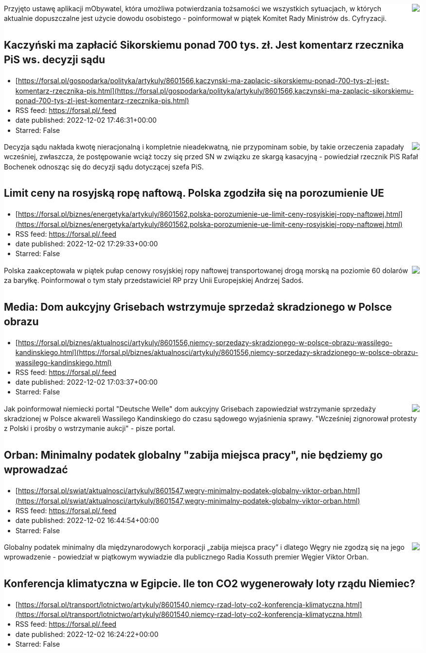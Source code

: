 <img align="right" hspace="5" src="https://ocdn.eu/pulscms-transforms/1/vdIktkuTURBXy9jOGMzM2M1Ni02MDc1LTQ1NmItYjA4Zi02ZTQzMmUxYzUxMDkuanBlZ5GTBc0BHcyg" />Przyjęto ustawę aplikacji mObywatel, która umożliwa potwierdzania tożsamości we wszystkich sytuacjach, w których aktualnie dopuszczalne jest użycie dowodu osobistego - poinformował w piątek Komitet Rady Ministrów ds. Cyfryzacji.

## Kaczyński ma zapłacić Sikorskiemu ponad 700 tys. zł. Jest komentarz rzecznika PiS ws. decyzji sądu
 - [https://forsal.pl/gospodarka/polityka/artykuly/8601566,kaczynski-ma-zaplacic-sikorskiemu-ponad-700-tys-zl-jest-komentarz-rzecznika-pis.html](https://forsal.pl/gospodarka/polityka/artykuly/8601566,kaczynski-ma-zaplacic-sikorskiemu-ponad-700-tys-zl-jest-komentarz-rzecznika-pis.html)
 - RSS feed: https://forsal.pl/.feed
 - date published: 2022-12-02 17:46:31+00:00
 - Starred: False

<img align="right" hspace="5" src="https://ocdn.eu/pulscms-transforms/1/Y-DktkuTURBXy81MzYxYmY3My03YTVkLTRlMzQtYTk4NS0wODQ4NDVkNWM1YmYuanBlZ5GTBc0BHcyg" />Decyzja sądu nakłada kwotę nieracjonalną i kompletnie nieadekwatną, nie przypominam sobie, by takie orzeczenia zapadały wcześniej, zwłaszcza, że postępowanie wciąż toczy się przed SN w związku ze skargą kasacyjną - powiedział rzecznik PiS Rafał Bochenek odnosząc się do decyzji sądu dotyczącej szefa PiS.

## Limit ceny na rosyjską ropę naftową. Polska zgodziła się na porozumienie UE
 - [https://forsal.pl/biznes/energetyka/artykuly/8601562,polska-porozumienie-ue-limit-ceny-rosyjskiej-ropy-naftowej.html](https://forsal.pl/biznes/energetyka/artykuly/8601562,polska-porozumienie-ue-limit-ceny-rosyjskiej-ropy-naftowej.html)
 - RSS feed: https://forsal.pl/.feed
 - date published: 2022-12-02 17:29:33+00:00
 - Starred: False

<img align="right" hspace="5" src="https://ocdn.eu/pulscms-transforms/1/7OwktkuTURBXy8wZTMwNWYxNS02MTVjLTRkYjYtYjFjNS1jYmQ5NWFhMzBkMDYuanBlZ5GTBc0BHcyg" />Polska zaakceptowała w piątek pułap cenowy rosyjskiej ropy naftowej transportowanej drogą morską na poziomie 60 dolarów za baryłkę. Poinformował o tym stały przedstawiciel RP przy Unii Europejskiej Andrzej Sadoś.

## Media: Dom aukcyjny Grisebach wstrzymuje sprzedaż skradzionego w Polsce obrazu
 - [https://forsal.pl/biznes/aktualnosci/artykuly/8601556,niemcy-sprzedazy-skradzionego-w-polsce-obrazu-wassilego-kandinskiego.html](https://forsal.pl/biznes/aktualnosci/artykuly/8601556,niemcy-sprzedazy-skradzionego-w-polsce-obrazu-wassilego-kandinskiego.html)
 - RSS feed: https://forsal.pl/.feed
 - date published: 2022-12-02 17:03:37+00:00
 - Starred: False

<img align="right" hspace="5" src="https://ocdn.eu/pulscms-transforms/1/o3dktkuTURBXy8yZjdiYjhiMS05MmJmLTRmMmMtOTBiMS02NWZmMmY5ZjM4MTYuanBlZ5GTBc0BHcyg" />Jak poinformował niemiecki portal &quot;Deutsche Welle&quot; dom aukcyjny Grisebach zapowiedział wstrzymanie sprzedaży skradzionej w Polsce akwareli Wassilego Kandinskiego do czasu sądowego wyjaśnienia sprawy. &quot;Wcześniej zignorował protesty z Polski i prośby o wstrzymanie aukcji&quot; - pisze portal.

## Orban: Minimalny podatek globalny "zabija miejsca pracy", nie będziemy go wprowadzać
 - [https://forsal.pl/swiat/aktualnosci/artykuly/8601547,wegry-minimalny-podatek-globalny-viktor-orban.html](https://forsal.pl/swiat/aktualnosci/artykuly/8601547,wegry-minimalny-podatek-globalny-viktor-orban.html)
 - RSS feed: https://forsal.pl/.feed
 - date published: 2022-12-02 16:44:54+00:00
 - Starred: False

<img align="right" hspace="5" src="https://ocdn.eu/pulscms-transforms/1/KbJktkuTURBXy8zYjFhNmQzZC05ZTI5LTQxY2UtODIyNy1hYjZkYTA5MDM0YmEuanBlZ5GTBc0BHcyg" />Globalny podatek minimalny dla międzynarodowych korporacji „zabija miejsca pracy” i dlatego Węgry nie zgodzą się na jego wprowadzenie - powiedział w piątkowym wywiadzie dla publicznego Radia Kossuth premier Węgier Viktor Orban.

## Konferencja klimatyczna w Egipcie. Ile ton CO2 wygenerowały loty rządu Niemiec?
 - [https://forsal.pl/transport/lotnictwo/artykuly/8601540,niemcy-rzad-loty-co2-konferencja-klimatyczna.html](https://forsal.pl/transport/lotnictwo/artykuly/8601540,niemcy-rzad-loty-co2-konferencja-klimatyczna.html)
 - RSS feed: https://forsal.pl/.feed
 - date published: 2022-12-02 16:24:22+00:00
 - Starred: False
